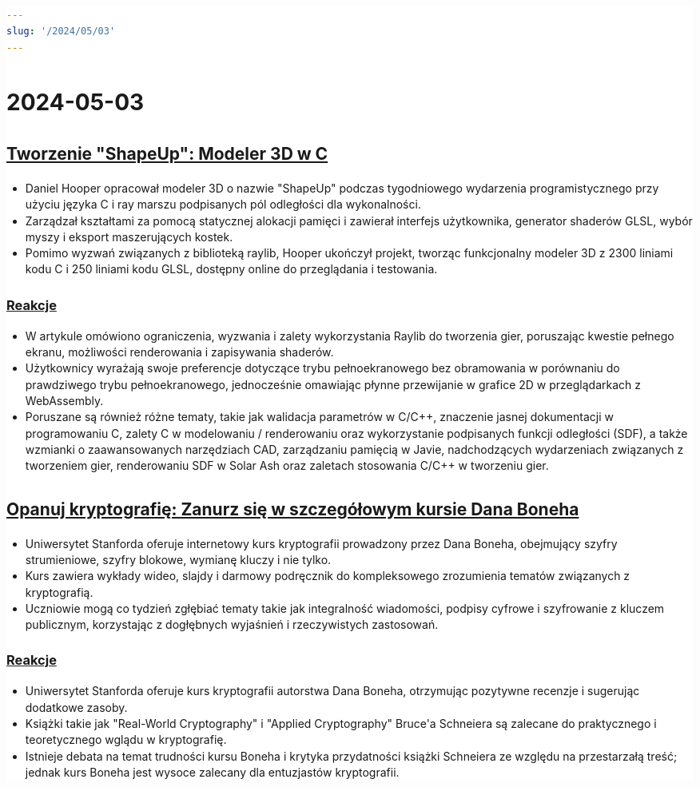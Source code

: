 ```yaml
---
slug: '/2024/05/03'
---
```


# 2024-05-03

## [Tworzenie "ShapeUp": Modeler 3D w C](https://danielchasehooper.com/posts/shapeup/)

- Daniel Hooper opracował modeler 3D o nazwie "ShapeUp" podczas tygodniowego wydarzenia programistycznego przy użyciu języka C i ray marszu podpisanych pól odległości dla wykonalności.
- Zarządzał kształtami za pomocą statycznej alokacji pamięci i zawierał interfejs użytkownika, generator shaderów GLSL, wybór myszy i eksport maszerujących kostek.
- Pomimo wyzwań związanych z biblioteką raylib, Hooper ukończył projekt, tworząc funkcjonalny modeler 3D z 2300 liniami kodu C i 250 liniami kodu GLSL, dostępny online do przeglądania i testowania.

### [Reakcje](https://news.ycombinator.com/item?id=40239164)

- W artykule omówiono ograniczenia, wyzwania i zalety wykorzystania Raylib do tworzenia gier, poruszając kwestie pełnego ekranu, możliwości renderowania i zapisywania shaderów.
- Użytkownicy wyrażają swoje preferencje dotyczące trybu pełnoekranowego bez obramowania w porównaniu do prawdziwego trybu pełnoekranowego, jednocześnie omawiając płynne przewijanie w grafice 2D w przeglądarkach z WebAssembly.
- Poruszane są również różne tematy, takie jak walidacja parametrów w C/C++, znaczenie jasnej dokumentacji w programowaniu C, zalety C w modelowaniu / renderowaniu oraz wykorzystanie podpisanych funkcji odległości (SDF), a także wzmianki o zaawansowanych narzędziach CAD, zarządzaniu pamięcią w Javie, nadchodzących wydarzeniach związanych z tworzeniem gier, renderowaniu SDF w Solar Ash oraz zaletach stosowania C/C++ w tworzeniu gier.

## [Opanuj kryptografię: Zanurz się w szczegółowym kursie Dana Boneha](https://crypto.stanford.edu/~dabo/courses/OnlineCrypto/)

- Uniwersytet Stanforda oferuje internetowy kurs kryptografii prowadzony przez Dana Boneha, obejmujący szyfry strumieniowe, szyfry blokowe, wymianę kluczy i nie tylko.
- Kurs zawiera wykłady wideo, slajdy i darmowy podręcznik do kompleksowego zrozumienia tematów związanych z kryptografią.
- Uczniowie mogą co tydzień zgłębiać tematy takie jak integralność wiadomości, podpisy cyfrowe i szyfrowanie z kluczem publicznym, korzystając z dogłębnych wyjaśnień i rzeczywistych zastosowań.

### [Reakcje](https://news.ycombinator.com/item?id=40237745)

- Uniwersytet Stanforda oferuje kurs kryptografii autorstwa Dana Boneha, otrzymując pozytywne recenzje i sugerując dodatkowe zasoby.
- Książki takie jak "Real-World Cryptography" i "Applied Cryptography" Bruce'a Schneiera są zalecane do praktycznego i teoretycznego wglądu w kryptografię.
- Istnieje debata na temat trudności kursu Boneha i krytyka przydatności książki Schneiera ze względu na przestarzałą treść; jednak kurs Boneha jest wysoce zalecany dla entuzjastów kryptografii.
